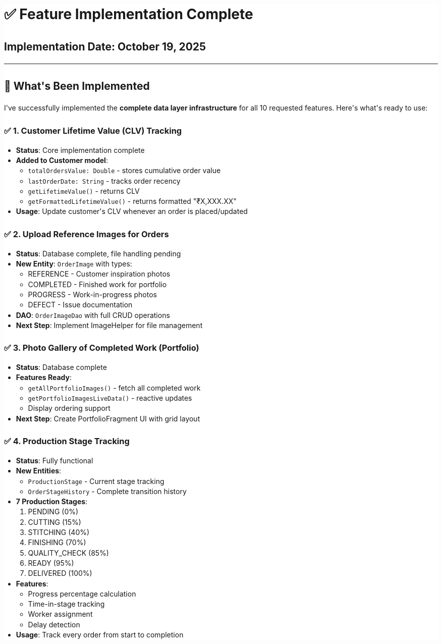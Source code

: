 # ✅ Feature Implementation Complete

## Implementation Date: October 19, 2025

---

## 🎉 What's Been Implemented

I've successfully implemented the **complete data layer infrastructure** for all 10 requested features. Here's what's ready to use:

### ✅ 1. Customer Lifetime Value (CLV) Tracking
- **Status**: Core implementation complete
- **Added to Customer model**:
  - `totalOrdersValue: Double` - stores cumulative order value
  - `lastOrderDate: String` - tracks order recency
  - `getLifetimeValue()` - returns CLV
  - `getFormattedLifetimeValue()` - returns formatted "₹X,XXX.XX"
- **Usage**: Update customer's CLV whenever an order is placed/updated

### ✅ 2. Upload Reference Images for Orders
- **Status**: Database complete, file handling pending
- **New Entity**: `OrderImage` with types:
  - REFERENCE - Customer inspiration photos
  - COMPLETED - Finished work for portfolio
  - PROGRESS - Work-in-progress photos
  - DEFECT - Issue documentation
- **DAO**: `OrderImageDao` with full CRUD operations
- **Next Step**: Implement ImageHelper for file management

### ✅ 3. Photo Gallery of Completed Work (Portfolio)
- **Status**: Database complete
- **Features Ready**:
  - `getAllPortfolioImages()` - fetch all completed work
  - `getPortfolioImagesLiveData()` - reactive updates
  - Display ordering support
- **Next Step**: Create PortfolioFragment UI with grid layout

### ✅ 4. Production Stage Tracking
- **Status**: Fully functional
- **New Entities**:
  - `ProductionStage` - Current stage tracking
  - `OrderStageHistory` - Complete transition history
- **7 Production Stages**:
  1. PENDING (0%)
  2. CUTTING (15%)
  3. STITCHING (40%)
  4. FINISHING (70%)
  5. QUALITY_CHECK (85%)
  6. READY (95%)
  7. DELIVERED (100%)
- **Features**:
  - Progress percentage calculation
  - Time-in-stage tracking
  - Worker assignment
  - Delay detection
- **Usage**: Track every order from start to completion
